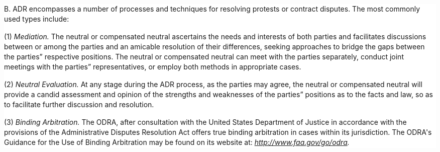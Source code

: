 B. ADR encompasses a number of processes and techniques for resolving protests or contract disputes. The most commonly used types include:

\(1\) *Mediation.* The neutral or compensated neutral ascertains the needs and interests of both parties and facilitates discussions between or among the parties and an amicable resolution of their differences, seeking approaches to bridge the gaps between the parties” respective positions. The neutral or compensated neutral can meet with the parties separately, conduct joint meetings with the parties” representatives, or employ both methods in appropriate cases.

\(2\) *Neutral Evaluation.* At any stage during the ADR process, as the parties may agree, the neutral or compensated neutral will provide a candid assessment and opinion of the strengths and weaknesses of the parties” positions as to the facts and law, so as to facilitate further discussion and resolution.

\(3\) *Binding Arbitration.* The ODRA, after consultation with the United States Department of Justice in accordance with the provisions of the Administrative Disputes Resolution Act offers true binding arbitration in cases within its jurisdiction. The ODRA's Guidance for the Use of Binding Arbitration may be found on its website at: *http://www.faa.gov/go/odra.*

</div>